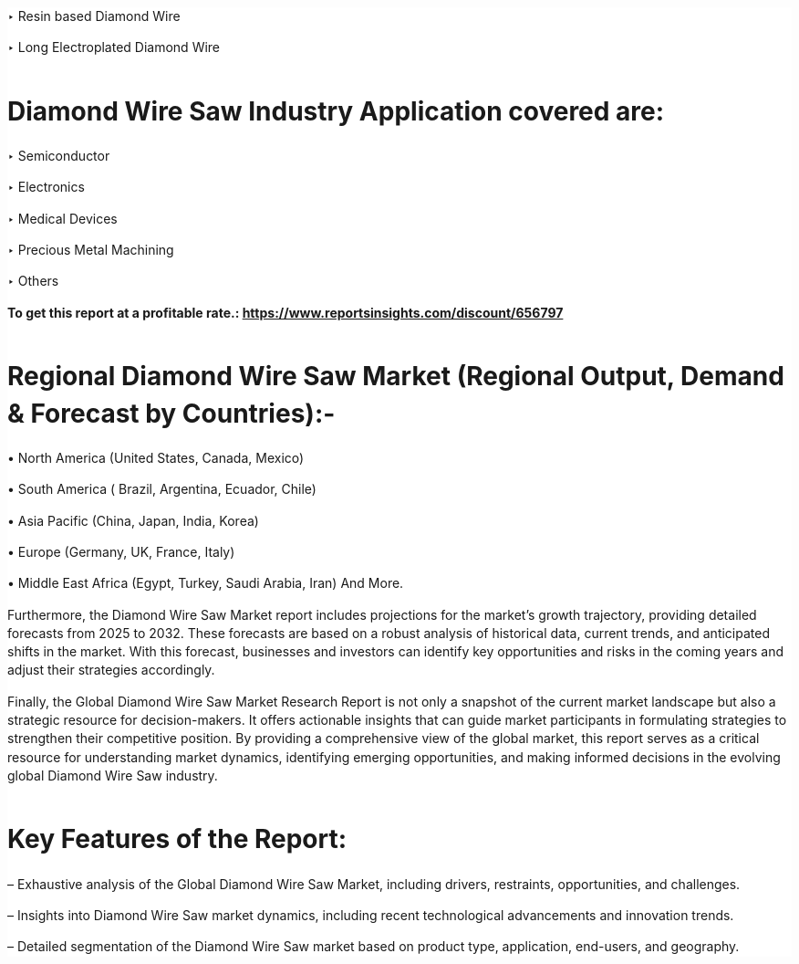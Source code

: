 ‣ Resin based Diamond Wire

‣ Long Electroplated Diamond Wire

# <strong>Diamond Wire Saw Industry Application covered are:</strong>

‣ Semiconductor

‣ Electronics

‣ Medical Devices

‣ Precious Metal Machining

‣ Others

<strong>To get this report at a profitable rate.: <a href=https://www.reportsinsights.com/discount/656797>https://www.reportsinsights.com/discount/656797</a></strong>

# <strong>Regional Diamond Wire Saw Market (Regional Output, Demand &amp; Forecast by Countries):-</strong>

• North America (United States, Canada, Mexico)

• South America ( Brazil, Argentina, Ecuador, Chile)

• Asia Pacific (China, Japan, India, Korea)

• Europe (Germany, UK, France, Italy)

• Middle East Africa (Egypt, Turkey, Saudi Arabia, Iran) And More.

Furthermore, the Diamond Wire Saw Market report includes projections for the market’s growth trajectory, providing detailed forecasts from 2025 to 2032. These forecasts are based on a robust analysis of historical data, current trends, and anticipated shifts in the market. With this forecast, businesses and investors can identify key opportunities and risks in the coming years and adjust their strategies accordingly.

Finally, the Global Diamond Wire Saw Market Research Report is not only a snapshot of the current market landscape but also a strategic resource for decision-makers. It offers actionable insights that can guide market participants in formulating strategies to strengthen their competitive position. By providing a comprehensive view of the global market, this report serves as a critical resource for understanding market dynamics, identifying emerging opportunities, and making informed decisions in the evolving global Diamond Wire Saw industry.

# <strong>Key Features of the Report:</strong>

– Exhaustive analysis of the Global Diamond Wire Saw Market, including drivers, restraints, opportunities, and challenges.

– Insights into Diamond Wire Saw market dynamics, including recent technological advancements and innovation trends.

– Detailed segmentation of the Diamond Wire Saw market based on product type, application, end-users, and geography.
